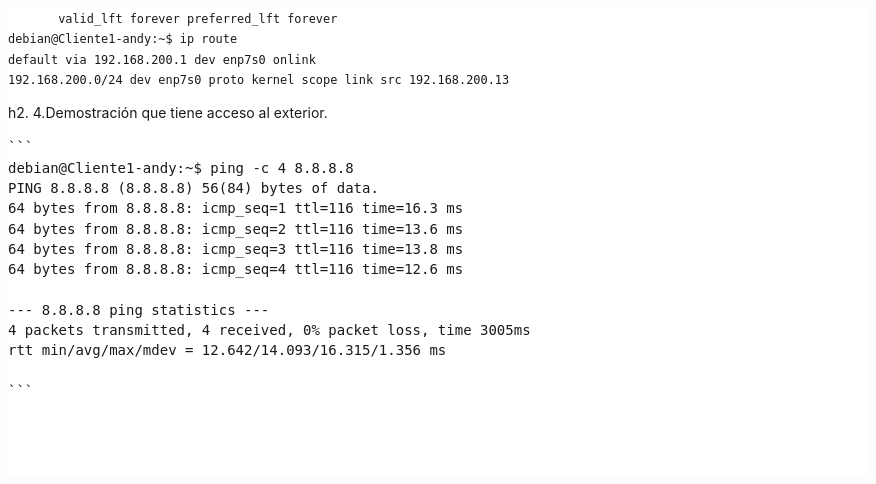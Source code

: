 ```
       valid_lft forever preferred_lft forever
debian@Cliente1-andy:~$ ip route 
default via 192.168.200.1 dev enp7s0 onlink 
192.168.200.0/24 dev enp7s0 proto kernel scope link src 192.168.200.13 

```
</pre>

h2. 4.Demostración que tiene acceso al exterior.

<pre>
```
debian@Cliente1-andy:~$ ping -c 4 8.8.8.8
PING 8.8.8.8 (8.8.8.8) 56(84) bytes of data.
64 bytes from 8.8.8.8: icmp_seq=1 ttl=116 time=16.3 ms
64 bytes from 8.8.8.8: icmp_seq=2 ttl=116 time=13.6 ms
64 bytes from 8.8.8.8: icmp_seq=3 ttl=116 time=13.8 ms
64 bytes from 8.8.8.8: icmp_seq=4 ttl=116 time=12.6 ms

--- 8.8.8.8 ping statistics ---
4 packets transmitted, 4 received, 0% packet loss, time 3005ms
rtt min/avg/max/mdev = 12.642/14.093/16.315/1.356 ms

```
<pre>